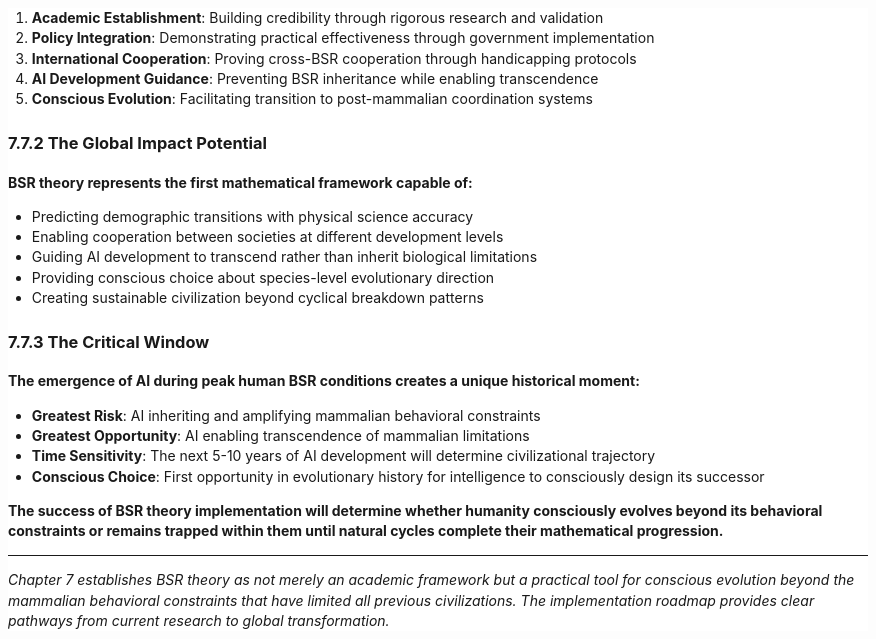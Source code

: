 1. **Academic Establishment**: Building credibility through rigorous research and validation
2. **Policy Integration**: Demonstrating practical effectiveness through government implementation
3. **International Cooperation**: Proving cross-BSR cooperation through handicapping protocols
4. **AI Development Guidance**: Preventing BSR inheritance while enabling transcendence
5. **Conscious Evolution**: Facilitating transition to post-mammalian coordination systems

### 7.7.2 The Global Impact Potential

**BSR theory represents the first mathematical framework capable of:**
- Predicting demographic transitions with physical science accuracy
- Enabling cooperation between societies at different development levels
- Guiding AI development to transcend rather than inherit biological limitations
- Providing conscious choice about species-level evolutionary direction
- Creating sustainable civilization beyond cyclical breakdown patterns

### 7.7.3 The Critical Window

**The emergence of AI during peak human BSR conditions creates a unique historical moment:**
- **Greatest Risk**: AI inheriting and amplifying mammalian behavioral constraints
- **Greatest Opportunity**: AI enabling transcendence of mammalian limitations
- **Time Sensitivity**: The next 5-10 years of AI development will determine civilizational trajectory
- **Conscious Choice**: First opportunity in evolutionary history for intelligence to consciously design its successor

**The success of BSR theory implementation will determine whether humanity consciously evolves beyond its behavioral constraints or remains trapped within them until natural cycles complete their mathematical progression.**

---

*Chapter 7 establishes BSR theory as not merely an academic framework but a practical tool for conscious evolution beyond the mammalian behavioral constraints that have limited all previous civilizations. The implementation roadmap provides clear pathways from current research to global transformation.*